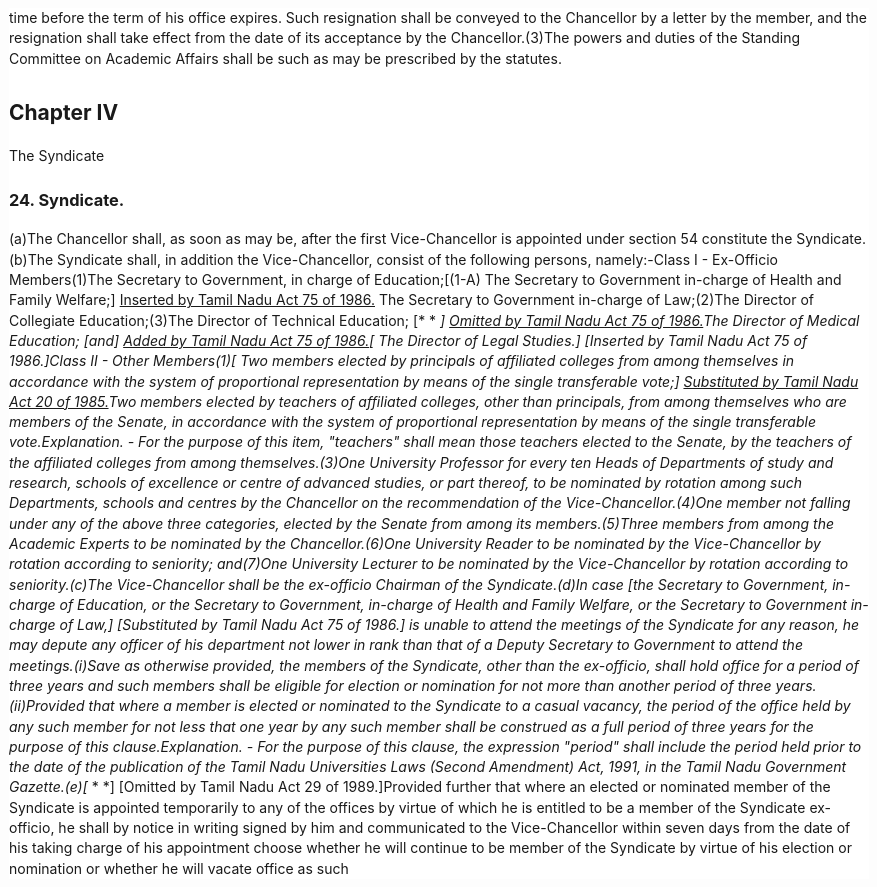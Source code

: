 time before the term of his office expires. Such resignation shall be conveyed
to the Chancellor by a letter by the member, and the resignation shall take
effect from the date of its acceptance by the Chancellor.(3)The powers and
duties of the Standing Committee on Academic Affairs shall be such as may be
prescribed by the statutes.

## Chapter IV  
The Syndicate

### 24. Syndicate.

(a)The Chancellor shall, as soon as may be, after the first Vice-Chancellor is
appointed under section 54 constitute the Syndicate.(b)The Syndicate shall, in
addition the Vice-Chancellor, consist of the following persons, namely:-Class
I - Ex-Officio Members(1)The Secretary to Government, in charge of
Education;[(1-A) The Secretary to Government in-charge of Health and Family
Welfare;] [Inserted by Tamil Nadu Act 75 of 1986.](1-AA) The Secretary to
Government in-charge of Law;(2)The Director of Collegiate Education;(3)The
Director of Technical Education; [* * *] [Omitted by Tamil Nadu Act 75 of
1986.](4)The Director of Medical Education; [and] [Added by Tamil Nadu Act 75
of 1986.](5)[ The Director of Legal Studies.] [Inserted by Tamil Nadu Act 75
of 1986.]Class II - Other Members(1)[ Two members elected by principals of
affiliated colleges from among themselves in accordance with the system of
proportional representation by means of the single transferable vote;]
[Substituted by Tamil Nadu Act 20 of 1985.](2)Two members elected by teachers
of affiliated colleges, other than principals, from among themselves who are
members of the Senate, in accordance with the system of proportional
representation by means of the single transferable vote.Explanation. - For the
purpose of this item, "teachers" shall mean those teachers elected to the
Senate, by the teachers of the affiliated colleges from among
themselves.(3)One University Professor for every ten Heads of Departments of
study and research, schools of excellence or centre of advanced studies, or
part thereof, to be nominated by rotation among such Departments, schools and
centres by the Chancellor on the recommendation of the Vice-Chancellor.(4)One
member not falling under any of the above three categories, elected by the
Senate from among its members.(5)Three members from among the Academic Experts
to be nominated by the Chancellor.(6)One University Reader to be nominated by
the Vice-Chancellor by rotation according to seniority; and(7)One University
Lecturer to be nominated by the Vice-Chancellor by rotation according to
seniority.(c)The Vice-Chancellor shall be the ex-officio Chairman of the
Syndicate.(d)In case [the Secretary to Government, in-charge of Education, or
the Secretary to Government, in-charge of Health and Family Welfare, or the
Secretary to Government in-charge of Law,] [Substituted by Tamil Nadu Act 75
of 1986.] is unable to attend the meetings of the Syndicate for any reason, he
may depute any officer of his department not lower in rank than that of a
Deputy Secretary to Government to attend the meetings.(i)Save as otherwise
provided, the members of the Syndicate, other than the ex-officio, shall hold
office for a period of three years and such members shall be eligible for
election or nomination for not more than another period of three
years.(ii)Provided that where a member is elected or nominated to the
Syndicate to a casual vacancy, the period of the office held by any such
member for not less that one year by any such member shall be construed as a
full period of three years for the purpose of this clause.Explanation. - For
the purpose of this clause, the expression "period" shall include the period
held prior to the date of the publication of the Tamil Nadu Universities Laws
(Second Amendment) Act, 1991, in the Tamil Nadu Government Gazette.(e)[* * *]
[Omitted by Tamil Nadu Act 29 of 1989.]Provided further that where an elected
or nominated member of the Syndicate is appointed temporarily to any of the
offices by virtue of which he is entitled to be a member of the Syndicate ex-
officio, he shall by notice in writing signed by him and communicated to the
Vice-Chancellor within seven days from the date of his taking charge of his
appointment choose whether he will continue to be member of the Syndicate by
virtue of his election or nomination or whether he will vacate office as such